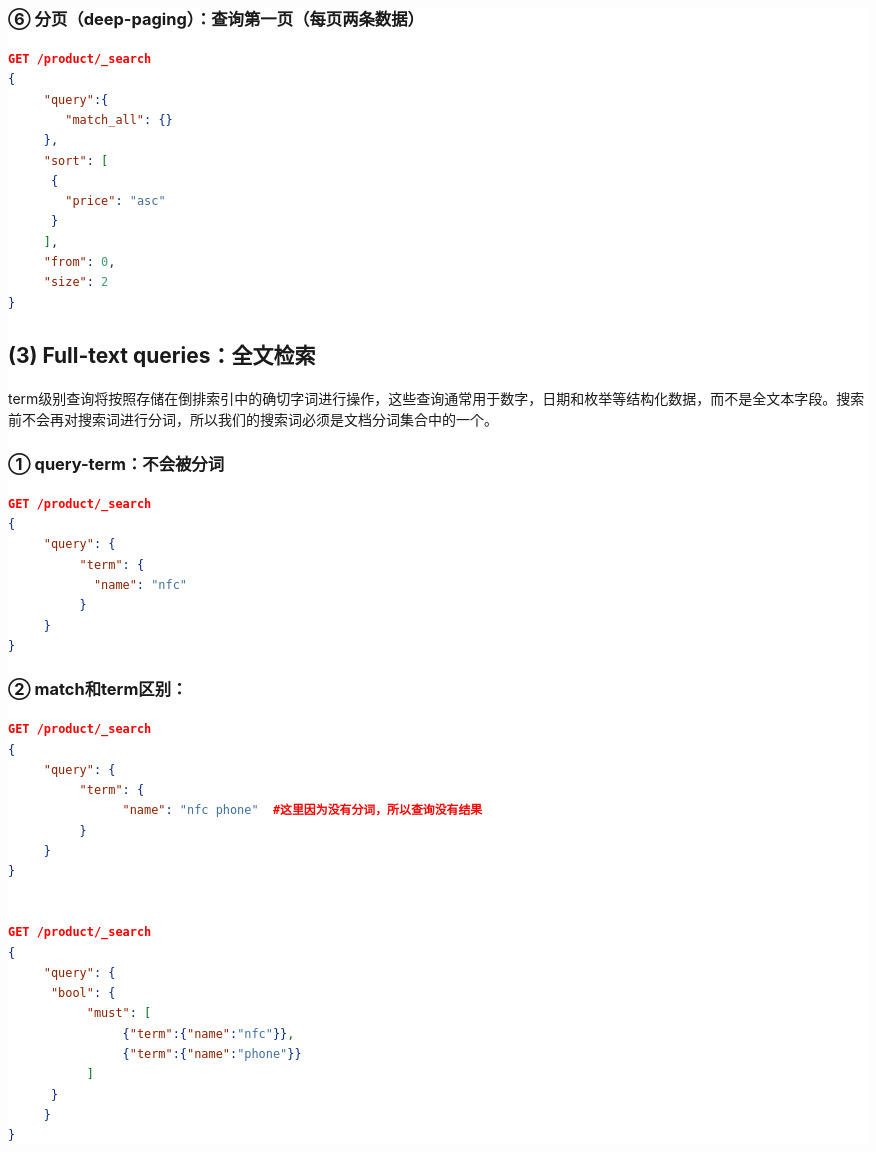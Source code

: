 

### ⑥  **分页（deep-paging）**：查询第一页（每页两条数据）

```json
GET /product/_search
{
     "query":{
      	"match_all": {}
     },
     "sort": [
      {
       	"price": "asc"
      }
     ], 
     "from": 0,
     "size": 2
}
```



## (3)  **Full-text queries**：全文检索

term级别查询将按照存储在倒排索引中的确切字词进行操作，这些查询通常用于数字，日期和枚举等结构化数据，而不是全文本字段。搜索前不会再对搜索词进行分词，所以我们的搜索词必须是文档分词集合中的一个。

### ①  **query-term**：不会被分词

```json
GET /product/_search
{
     "query": {
          "term": {
           	"name": "nfc"
          }
     }
}
```



### ②  **match和term区别**：

```json
GET /product/_search
{
     "query": {
          "term": {
            	"name": "nfc phone"  #这里因为没有分词，所以查询没有结果
          }
     }
}


GET /product/_search
{
     "query": {
      "bool": {
           "must": [
                {"term":{"name":"nfc"}},
                {"term":{"name":"phone"}}
           ]
      }
     }
}


```